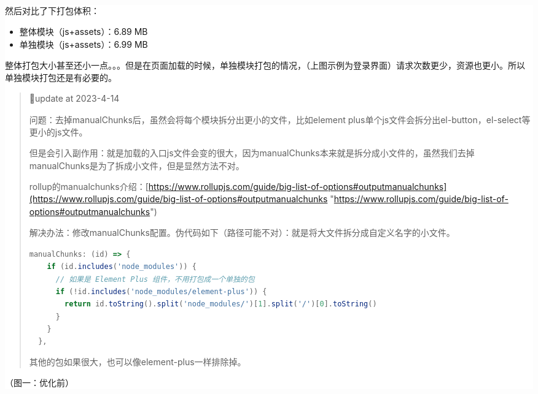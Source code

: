 然后对比了下打包体积：

- 整体模块（js+assets）：6.89 MB
- 单独模块（js+assets）：6.99 MB

整体打包大小甚至还小一点。。。但是在页面加载的时候，单独模块打包的情况，（上图示例为登录界面）请求次数更少，资源也更小。所以单独模块打包还是有必要的。

> 📌update at 2023-4-14
>
> 问题：去掉manualChunks后，虽然会将每个模块拆分出更小的文件，比如element plus单个js文件会拆分出el-button，el-select等更小的js文件。
>
> 但是会引入副作用：就是加载的入口js文件会变的很大，因为manualChunks本来就是拆分成小文件的，虽然我们去掉manualChunks是为了拆成小文件，但是显然方法不对。
>
> rollup的manualchunks介绍：[https://www.rollupjs.com/guide/big-list-of-options#outputmanualchunks](https://www.rollupjs.com/guide/big-list-of-options#outputmanualchunks "https://www.rollupjs.com/guide/big-list-of-options#outputmanualchunks")
>
> 解决办法：修改manualChunks配置。伪代码如下（路径可能不对）：就是将大文件拆分成自定义名字的小文件。
>
> ```javascript
> manualChunks: (id) => {
>     if (id.includes('node_modules')) {
>       // 如果是 Element Plus 组件，不用打包成一个单独的包
>       if (!id.includes('node_modules/element-plus')) {
>         return id.toString().split('node_modules/')[1].split('/')[0].toString()
>       }
>     }
>   },
>
> ```
>
> 其他的包如果很大，也可以像element-plus一样排除掉。

（图一：优化前）
